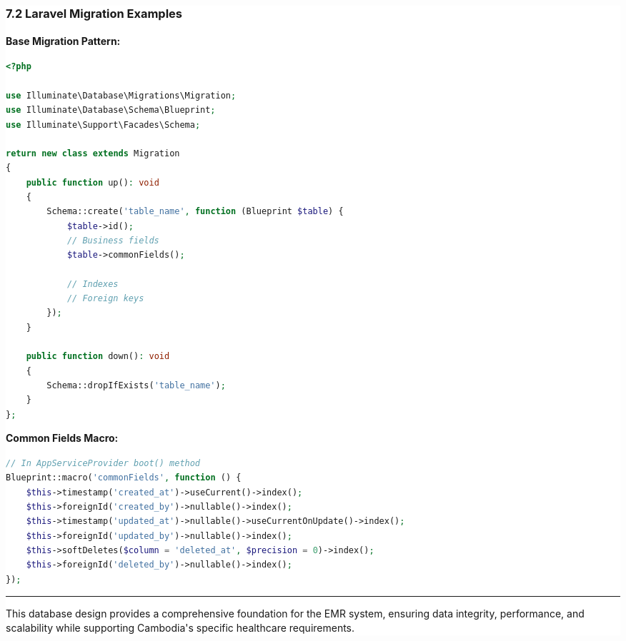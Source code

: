 ### 7.2 Laravel Migration Examples

**Base Migration Pattern:**
```php
<?php

use Illuminate\Database\Migrations\Migration;
use Illuminate\Database\Schema\Blueprint;
use Illuminate\Support\Facades\Schema;

return new class extends Migration
{
    public function up(): void
    {
        Schema::create('table_name', function (Blueprint $table) {
            $table->id();
            // Business fields
            $table->commonFields();
            
            // Indexes
            // Foreign keys
        });
    }

    public function down(): void
    {
        Schema::dropIfExists('table_name');
    }
};
```

**Common Fields Macro:**
```php
// In AppServiceProvider boot() method
Blueprint::macro('commonFields', function () {
    $this->timestamp('created_at')->useCurrent()->index();
    $this->foreignId('created_by')->nullable()->index();
    $this->timestamp('updated_at')->nullable()->useCurrentOnUpdate()->index();
    $this->foreignId('updated_by')->nullable()->index();
    $this->softDeletes($column = 'deleted_at', $precision = 0)->index();
    $this->foreignId('deleted_by')->nullable()->index();
});
```

---

This database design provides a comprehensive foundation for the EMR system, ensuring data integrity, performance, and scalability while supporting Cambodia's specific healthcare requirements.